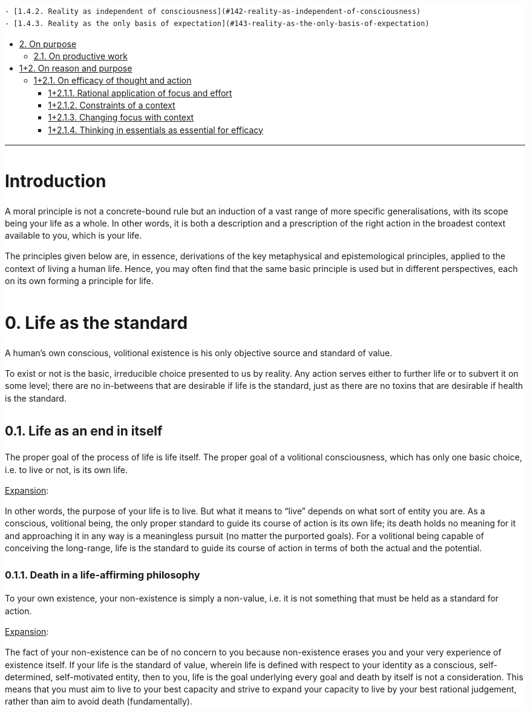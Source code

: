     - [1.4.2. Reality as independent of consciousness](#142-reality-as-independent-of-consciousness)
    - [1.4.3. Reality as the only basis of expectation](#143-reality-as-the-only-basis-of-expectation)
- [2. On purpose](#2-on-purpose)
  - [2.1. On productive work](#21-on-productive-work)
- [1+2. On reason and purpose](#12-on-reason-and-purpose)
  - [1+2.1. On efficacy of thought and action](#121-on-efficacy-of-thought-and-action)
    - [1+2.1.1. Rational application of focus and effort](#1211-rational-application-of-focus-and-effort)
    - [1+2.1.2. Constraints of a context](#1212-constraints-of-a-context)
    - [1+2.1.3. Changing focus with context](#1213-changing-focus-with-context)
    - [1+2.1.4. Thinking in essentials as essential for efficacy](#1214-thinking-in-essentials-as-essential-for-efficacy)

---

# Introduction
A moral principle is not a concrete-bound rule but an induction of a vast range of more specific generalisations, with its scope being your life as a whole. In other words, it is both a description and a prescription of the right action in the broadest context available to you, which is your life.

The principles given below are, in essence, derivations of the key metaphysical and epistemological principles, applied to the context of living a human life. Hence, you may often find that the same basic principle is used but in different perspectives, each on its own forming a principle for life.

# 0. Life as the standard
A human’s own conscious, volitional existence is his only objective source and standard of value.

To exist or not is the basic, irreducible choice presented to us by reality. Any action serves either to further life or to subvert it on some level; there are no in-betweens that are desirable if life is the standard, just as there are no toxins that are desirable if health is the standard.

## 0.1. Life as an end in itself
The proper goal of the process of life is life itself. The proper goal of a volitional consciousness, which has only one basic choice, i.e. to live or not, is its own life.

<u>Expansion</u>:

In other words, the purpose of your life is to live. But what it means to “live” depends on what sort of entity you are. As a conscious, volitional being, the only proper standard to guide its course of action is its own life; its death holds no meaning for it and approaching it in any way is a meaningless pursuit (no matter the purported goals). For a volitional being capable of conceiving the long-range, life is the standard to guide its course of action in terms of both the actual and the potential.

### 0.1.1. Death in a life-affirming philosophy
To your own existence, your non-existence is simply a non-value, i.e. it is not something that must be held as a standard for action.

<u>Expansion</u>:

The fact of your non-existence can be of no concern to you because non-existence erases you and your very experience of existence itself. If your life is the standard of value, wherein life is defined with respect to your identity as a conscious, self-determined, self-motivated entity, then to you, life is the goal underlying every goal and death by itself is not a consideration. This means that you must aim to live to your best capacity and strive to expand your capacity to live by your best rational judgement, rather than aim to avoid death (fundamentally).
